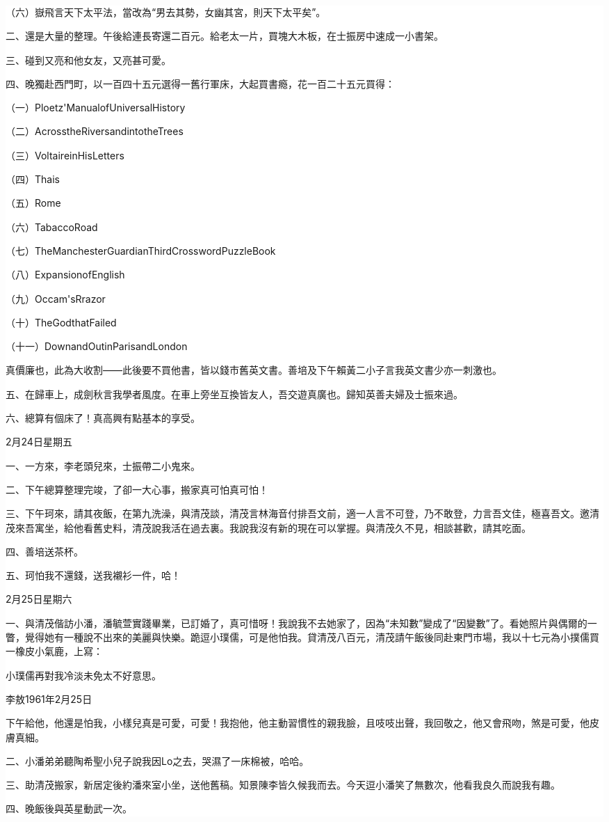 （六）嶽飛言天下太平法，當改為“男去其勢，女幽其宮，則天下太平矣”。

二、還是大量的整理。午後給連長寄還二百元。給老太一片，買塊大木板，在士振房中速成一小書架。

三、碰到又亮和他女友，又亮甚可愛。

四、晚獨赴西門町，以一百四十五元選得一舊行軍床，大起買書瘾，花一百二十五元買得：

（一）Ploetz'ManualofUniversalHistory

（二）AcrosstheRiversandintotheTrees

（三）VoltaireinHisLetters

（四）Thais

（五）Rome

（六）TabaccoRoad

（七）TheManchesterGuardianThirdCrosswordPuzzleBook

（八）ExpansionofEnglish

（九）Occam'sRrazor

（十）TheGodthatFailed

（十一）DownandOutinParisandLondon

真價廉也，此為大收割——此後要不買他書，皆以錢市舊英文書。善培及下午賴黃二小子言我英文書少亦一刺激也。

五、在歸車上，成劍秋言我學者風度。在車上旁坐互換皆友人，吾交遊真廣也。歸知英善夫婦及士振來過。

六、總算有個床了！真高興有點基本的享受。

2月24日星期五

一、一方來，李老頭兒來，士振帶二小鬼來。

二、下午總算整理完竣，了卻一大心事，搬家真可怕真可怕！

三、下午珂來，請其夜飯，在第九洗澡，與清茂談，清茂言林海音付排吾文前，適一人言不可登，乃不敢登，力言吾文佳，極喜吾文。邀清茂來吾寓坐，給他看舊史料，清茂說我活在過去裏。我說我沒有新的現在可以掌握。與清茂久不見，相談甚歡，請其吃面。

四、善培送茶杯。

五、珂怕我不還錢，送我襯衫一件，哈！

2月25日星期六

一、與清茂偕訪小潘，潘毓萱實踐畢業，已訂婚了，真可惜呀！我說我不去她家了，因為“未知數”變成了“因變數”了。看她照片與偶爾的一瞥，覺得她有一種說不出來的美麗與快樂。跪逗小璞儒，可是他怕我。貸清茂八百元，清茂請午飯後同赴東門市場，我以十七元為小撲儒買一橡皮小氣鹿，上寫：

小璞儒再對我冷淡未免太不好意思。

李敖1961年2月25日

下午給他，他還是怕我，小樣兒真是可愛，可愛！我抱他，他主動習慣性的親我臉，且吱吱出聲，我回敬之，他又會飛吻，煞是可愛，他皮膚真細。

二、小潘弟弟聽陶希聖小兒子說我因Lo之去，哭濕了一床棉被，哈哈。

三、助清茂搬家，新居定後約潘來室小坐，送他舊稿。知景陳李皆久候我而去。今天逗小潘笑了無數次，他看我良久而說我有趣。

四、晚飯後與英星動武一次。
